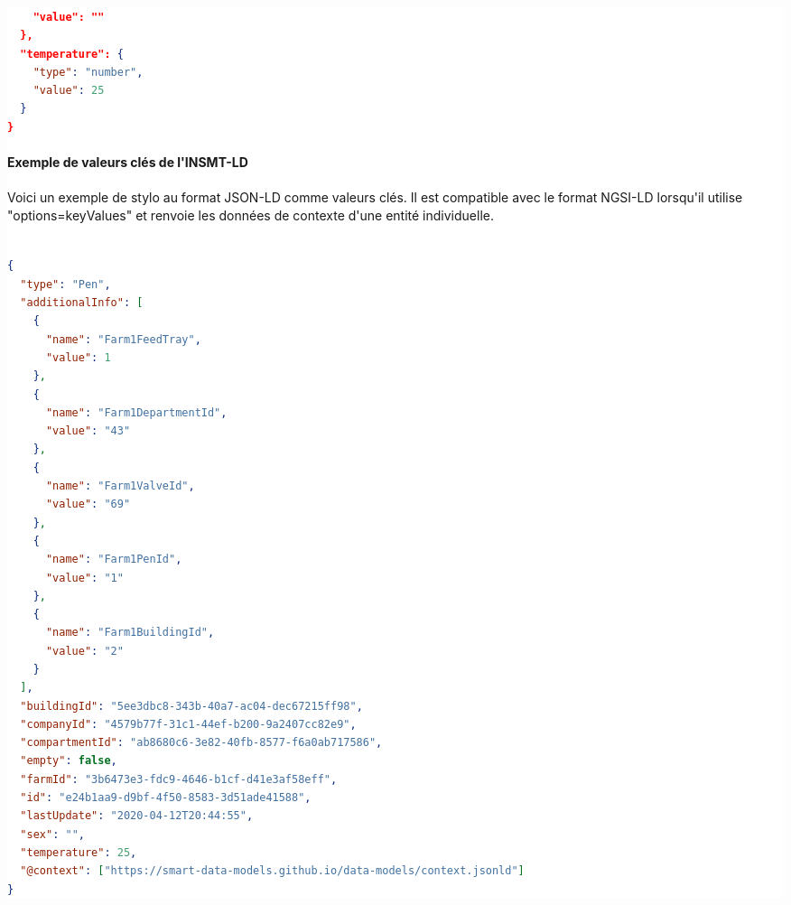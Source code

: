 ```json  
    "value": ""  
  },  
  "temperature": {  
    "type": "number",  
    "value": 25  
  }  
}  
```  

#### Exemple de valeurs clés de l'INSMT-LD  

Voici un exemple de stylo au format JSON-LD comme valeurs clés. Il est compatible avec le format NGSI-LD lorsqu'il utilise "options=keyValues" et renvoie les données de contexte d'une entité individuelle.  

```json  

{  
  "type": "Pen",  
  "additionalInfo": [  
    {  
      "name": "Farm1FeedTray",  
      "value": 1  
    },  
    {  
      "name": "Farm1DepartmentId",  
      "value": "43"  
    },  
    {  
      "name": "Farm1ValveId",  
      "value": "69"  
    },  
    {  
      "name": "Farm1PenId",  
      "value": "1"  
    },  
    {  
      "name": "Farm1BuildingId",  
      "value": "2"  
    }  
  ],  
  "buildingId": "5ee3dbc8-343b-40a7-ac04-dec67215ff98",  
  "companyId": "4579b77f-31c1-44ef-b200-9a2407cc82e9",  
  "compartmentId": "ab8680c6-3e82-40fb-8577-f6a0ab717586",  
  "empty": false,  
  "farmId": "3b6473e3-fdc9-4646-b1cf-d41e3af58eff",  
  "id": "e24b1aa9-d9bf-4f50-8583-3d51ade41588",  
  "lastUpdate": "2020-04-12T20:44:55",  
  "sex": "",  
  "temperature": 25,  
  "@context": ["https://smart-data-models.github.io/data-models/context.jsonld"]  
}  
```  

